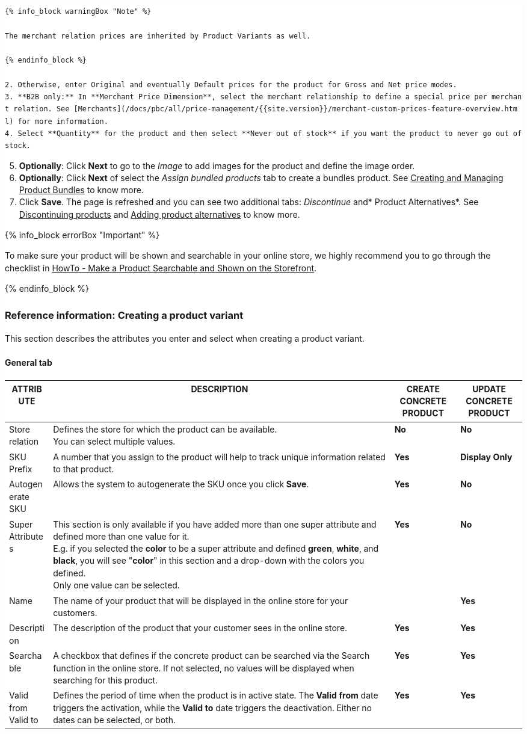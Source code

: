     {% info_block warningBox "Note" %}

    The merchant relation prices are inherited by Product Variants as well.

    {% endinfo_block %}

    2. Otherwise, enter Original and eventually Default prices for the product for Gross and Net price modes.
    3. **B2B only:** In **Merchant Price Dimension**, select the merchant relationship to define a special price per merchant relation. See [Merchants](/docs/pbc/all/price-management/{{site.version}}/merchant-custom-prices-feature-overview.html) for more information.
    4. Select **Quantity** for the product and then select **Never out of stock** if you want the product to never go out of stock.
5. **Optionally**: Click **Next** to go to the *Image* to add images for the product and define the image order.
6. **Optionally**: Click **Next** of select the *Assign bundled products* tab to create a bundles product. See [Creating and Managing Product Bundles](/docs/pbc/all/product-information-management/{{page.version}}/manage-in-the-back-office/products/manage-abstract-products-and-product-bundles/create-abstract-products-and-product-bundles.html) to know more.
7. Click **Save**.
The page is refreshed and you can see two additional tabs: *Discontinue* and* Product Alternatives*. See  [Discontinuing products](/docs/pbc/all/product-information-management/{{page.version}}/manage-in-the-back-office/products/manage-product-variants/discontinue-products.html) and [Adding product alternatives](/docs/pbc/all/product-information-management/{{page.version}}/manage-in-the-back-office/products/manage-product-variants/add-product-alternatives.html) to know more.

{% info_block errorBox "Important" %}

To make sure your product will be shown and searchable in your online store, we highly recommend you to go through the checklist in [HowTo - Make a Product Searchable and Shown on the Storefront](/docs/scos/dev/tutorials-and-howtos/howtos/feature-howtos/howto-make-a-product-searchable-and-shown-on-the-storefront.html).

{% endinfo_block %}

### Reference information: Creating a product variant

This section describes the attributes you enter and select when  creating a product variant.

#### General tab

| ATTRIBUTE |DESCRIPTION | CREATE CONCRETE PRODUCT | UPDATE CONCRETE PRODUCT|
| --- | --- | --- | --- |
|Store relation  | Defines the store for which the product can be available.<br>You can select multiple values. | **No**|**No**|
| SKU Prefix | A number that you assign to the product will help to track unique information related to that product. | **Yes**|**Display Only**|
| Autogenerate SKU | Allows the system to autogenerate the SKU once you click **Save**. | **Yes**|**No**|
| Super Attributes | This section is only available if you have added more than one super attribute and defined more than one value for it.<br>E.g. if you selected the **color** to be a super attribute and defined **green**, **white**, and **black**, you will see "**color**" in this section and a drop-down with the colors you defined.<br>Only one value can be selected. |**Yes**|**No**|
| Name | The name of your product that will be displayed in the online store for your customers. | | **Yes**|**Yes** |
| Description | The description of the product that your customer sees in the online store. | **Yes** |**Yes** |
| Searchable | A checkbox that defines if the concrete product can be searched via the Search function in the online store. If not selected, no values will be displayed when searching for this product. | **Yes** | **Yes**|
| Valid from<br>Valid to  | Defines the period of time when the product is in active state. The **Valid from** date triggers the activation, while the **Valid to** date triggers the deactivation. Either no dates can be selected, or both. |**Yes** |**Yes** |
